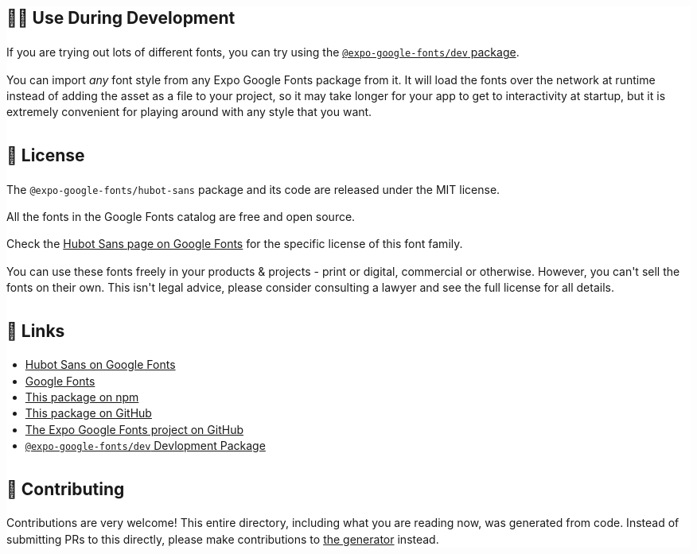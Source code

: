 
## 👩‍💻 Use During Development

If you are trying out lots of different fonts, you can try using the [`@expo-google-fonts/dev` package](https://github.com/expo/google-fonts/tree/master/font-packages/dev#readme).

You can import _any_ font style from any Expo Google Fonts package from it. It will load the fonts over the network at runtime instead of adding the asset as a file to your project, so it may take longer for your app to get to interactivity at startup, but it is extremely convenient for playing around with any style that you want.


## 📖 License

The `@expo-google-fonts/hubot-sans` package and its code are released under the MIT license.

All the fonts in the Google Fonts catalog are free and open source.

Check the [Hubot Sans page on Google Fonts](https://fonts.google.com/specimen/Hubot+Sans) for the specific license of this font family.

You can use these fonts freely in your products & projects - print or digital, commercial or otherwise. However, you can't sell the fonts on their own. This isn't legal advice, please consider consulting a lawyer and see the full license for all details.

## 🔗 Links

- [Hubot Sans on Google Fonts](https://fonts.google.com/specimen/Hubot+Sans)
- [Google Fonts](https://fonts.google.com/)
- [This package on npm](https://www.npmjs.com/package/@expo-google-fonts/hubot-sans)
- [This package on GitHub](https://github.com/expo/google-fonts/tree/master/font-packages/hubot-sans)
- [The Expo Google Fonts project on GitHub](https://github.com/expo/google-fonts)
- [`@expo-google-fonts/dev` Devlopment Package](https://github.com/expo/google-fonts/tree/master/font-packages/dev)

## 🤝 Contributing

Contributions are very welcome! This entire directory, including what you are reading now, was generated from code. Instead of submitting PRs to this directly, please make contributions to [the generator](https://github.com/expo/google-fonts/tree/master/packages/generator) instead.
